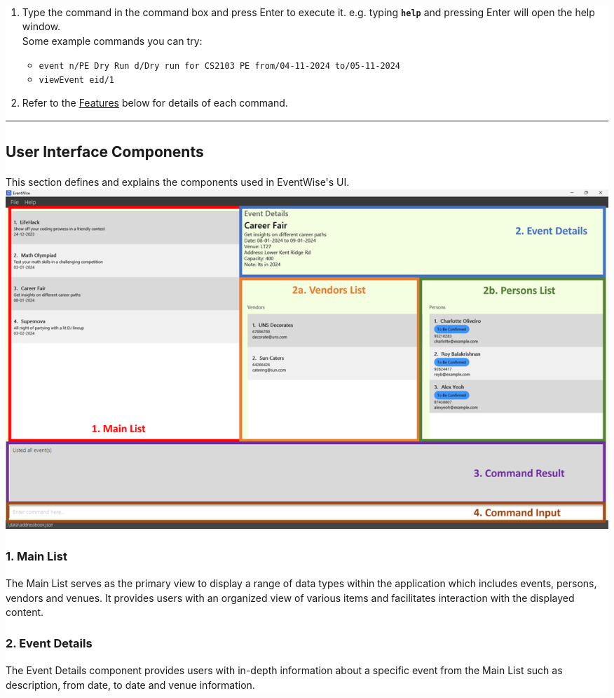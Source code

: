 1. Type the command in the command box and press Enter to execute it. e.g. typing **`help`** and pressing Enter will 
   open the help window.<br>
   Some example commands you can try:

   * `event n/PE Dry Run d/Dry run for CS2103 PE from/04-11-2024 to/05-11-2024`
   * `viewEvent eid/1`

1. Refer to the [Features](#features) below for details of each command.

--------------------------------------------------------------------------------------------------------------------
## User Interface Components
This section defines and explains the components used in EventWise's UI. 
![EventWise UI Components](images/UIComponents.png)
### 1. Main List
The Main List serves as the primary view to display a range of data types within the application which includes events, 
persons, vendors and venues. It provides users with an organized view of various items and facilitates interaction with 
the displayed content.

### 2. Event Details
The Event Details component provides users with in-depth information about a specific event from the Main List such as 
description, from date, to date and venue information.
